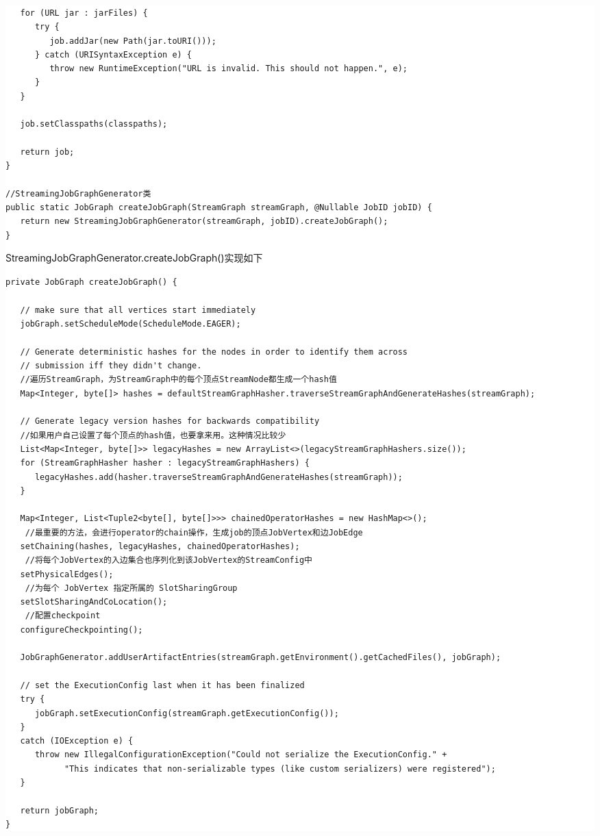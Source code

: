 ```
   for (URL jar : jarFiles) {
      try {
         job.addJar(new Path(jar.toURI()));
      } catch (URISyntaxException e) {
         throw new RuntimeException("URL is invalid. This should not happen.", e);
      }
   }

   job.setClasspaths(classpaths);

   return job;
}

//StreamingJobGraphGenerator类
public static JobGraph createJobGraph(StreamGraph streamGraph, @Nullable JobID jobID) {
   return new StreamingJobGraphGenerator(streamGraph, jobID).createJobGraph();
}
```
StreamingJobGraphGenerator.createJobGraph()实现如下

```
private JobGraph createJobGraph() {

   // make sure that all vertices start immediately
   jobGraph.setScheduleMode(ScheduleMode.EAGER);

   // Generate deterministic hashes for the nodes in order to identify them across
   // submission iff they didn't change.
   //遍历StreamGraph，为StreamGraph中的每个顶点StreamNode都生成一个hash值
   Map<Integer, byte[]> hashes = defaultStreamGraphHasher.traverseStreamGraphAndGenerateHashes(streamGraph);

   // Generate legacy version hashes for backwards compatibility
   //如果用户自己设置了每个顶点的hash值，也要拿来用。这种情况比较少
   List<Map<Integer, byte[]>> legacyHashes = new ArrayList<>(legacyStreamGraphHashers.size());
   for (StreamGraphHasher hasher : legacyStreamGraphHashers) {
      legacyHashes.add(hasher.traverseStreamGraphAndGenerateHashes(streamGraph));
   }

   Map<Integer, List<Tuple2<byte[], byte[]>>> chainedOperatorHashes = new HashMap<>();
    //最重要的方法，会进行operator的chain操作，生成job的顶点JobVertex和边JobEdge
   setChaining(hashes, legacyHashes, chainedOperatorHashes);
    //将每个JobVertex的入边集合也序列化到该JobVertex的StreamConfig中
   setPhysicalEdges();
    //为每个 JobVertex 指定所属的 SlotSharingGroup
   setSlotSharingAndCoLocation();
    //配置checkpoint 
   configureCheckpointing();

   JobGraphGenerator.addUserArtifactEntries(streamGraph.getEnvironment().getCachedFiles(), jobGraph);

   // set the ExecutionConfig last when it has been finalized
   try {
      jobGraph.setExecutionConfig(streamGraph.getExecutionConfig());
   }
   catch (IOException e) {
      throw new IllegalConfigurationException("Could not serialize the ExecutionConfig." +
            "This indicates that non-serializable types (like custom serializers) were registered");
   }

   return jobGraph;
}
```